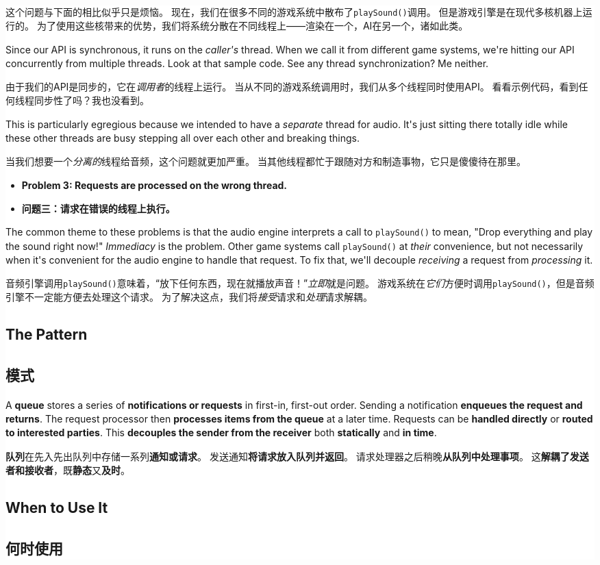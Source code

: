 这个问题与下面的相比似乎只是烦恼。
现在，我们在很多不同的游戏系统中散布了`playSound()`调用。
但是游戏引擎是在现代多核机器上运行的。
为了使用这些核带来的优势，我们将系统分散在不同线程上——渲染在一个，AI在另一个，诸如此类。

Since our API is synchronous, it runs on the *caller's* thread. When we call it
from different game systems, we're hitting our API concurrently from multiple
threads. Look at that sample code. See any thread synchronization? Me neither.

由于我们的API是同步的，它在*调用者*的线程上运行。
当从不同的游戏系统调用时，我们从多个线程同时使用API。
看看示例代码，看到任何线程同步性了吗？我也没看到。

This is particularly egregious because we intended to have a *separate* thread
for audio. It's just sitting there totally idle while these other threads are
busy stepping all over each other and breaking things.

当我们想要一个*分离的*线程给音频，这个问题就更加严重。
当其他线程都忙于跟随对方和制造事物，它只是傻傻待在那里。

 *  **Problem 3: Requests are processed on the wrong thread.**

 *  **问题三：请求在错误的线程上执行。**

The common theme to these problems is that the audio engine interprets a call to
`playSound()` to mean, "Drop everything and play the sound right now!"
*Immediacy* is the problem. Other game systems call `playSound()` at *their*
convenience, but not necessarily when it's convenient for the audio engine to
handle that request. To fix that, we'll decouple *receiving* a request from
*processing* it.

音频引擎调用`playSound()`意味着，“放下任何东西，现在就播放声音！”*立即*就是问题。
游戏系统在*它们*方便时调用`playSound()`，但是音频引擎不一定能方便去处理这个请求。
为了解决这点，我们将*接受*请求和*处理*请求解耦。

## The Pattern

## 模式

A **queue** stores a series of **notifications or requests** in first-in,
first-out order. Sending a notification **enqueues the request and returns**.
The request processor then **processes items from the queue** at a later time.
Requests can be **handled directly** or **routed to interested parties**. This
**decouples the sender from the receiver** both **statically** and **in time**.

**队列**在先入先出队列中存储一系列**通知或请求**。
发送通知**将请求放入队列并返回**。
请求处理器之后稍晚**从队列中处理事项**。
这**解耦了发送者和接收者**，既**静态**又**及时**。

## When to Use It

## 何时使用

